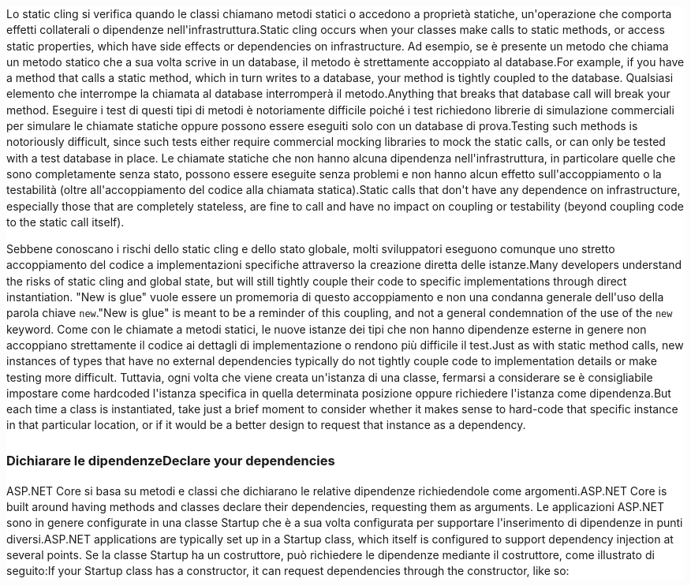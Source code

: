 <span data-ttu-id="0b02e-197">Lo static cling si verifica quando le classi chiamano metodi statici o accedono a proprietà statiche, un'operazione che comporta effetti collaterali o dipendenze nell'infrastruttura.</span><span class="sxs-lookup"><span data-stu-id="0b02e-197">Static cling occurs when your classes make calls to static methods, or access static properties, which have side effects or dependencies on infrastructure.</span></span> <span data-ttu-id="0b02e-198">Ad esempio, se è presente un metodo che chiama un metodo statico che a sua volta scrive in un database, il metodo è strettamente accoppiato al database.</span><span class="sxs-lookup"><span data-stu-id="0b02e-198">For example, if you have a method that calls a static method, which in turn writes to a database, your method is tightly coupled to the database.</span></span> <span data-ttu-id="0b02e-199">Qualsiasi elemento che interrompe la chiamata al database interromperà il metodo.</span><span class="sxs-lookup"><span data-stu-id="0b02e-199">Anything that breaks that database call will break your method.</span></span> <span data-ttu-id="0b02e-200">Eseguire i test di questi tipi di metodi è notoriamente difficile poiché i test richiedono librerie di simulazione commerciali per simulare le chiamate statiche oppure possono essere eseguiti solo con un database di prova.</span><span class="sxs-lookup"><span data-stu-id="0b02e-200">Testing such methods is notoriously difficult, since such tests either require commercial mocking libraries to mock the static calls, or can only be tested with a test database in place.</span></span> <span data-ttu-id="0b02e-201">Le chiamate statiche che non hanno alcuna dipendenza nell'infrastruttura, in particolare quelle che sono completamente senza stato, possono essere eseguite senza problemi e non hanno alcun effetto sull'accoppiamento o la testabilità (oltre all'accoppiamento del codice alla chiamata statica).</span><span class="sxs-lookup"><span data-stu-id="0b02e-201">Static calls that don't have any dependence on infrastructure, especially those that are completely stateless, are fine to call and have no impact on coupling or testability (beyond coupling code to the static call itself).</span></span>

<span data-ttu-id="0b02e-202">Sebbene conoscano i rischi dello static cling e dello stato globale, molti sviluppatori eseguono comunque uno stretto accoppiamento del codice a implementazioni specifiche attraverso la creazione diretta delle istanze.</span><span class="sxs-lookup"><span data-stu-id="0b02e-202">Many developers understand the risks of static cling and global state, but will still tightly couple their code to specific implementations through direct instantiation.</span></span> <span data-ttu-id="0b02e-203">"New is glue" vuole essere un promemoria di questo accoppiamento e non una condanna generale dell'uso della parola chiave `new`.</span><span class="sxs-lookup"><span data-stu-id="0b02e-203">"New is glue" is meant to be a reminder of this coupling, and not a general condemnation of the use of the `new` keyword.</span></span> <span data-ttu-id="0b02e-204">Come con le chiamate a metodi statici, le nuove istanze dei tipi che non hanno dipendenze esterne in genere non accoppiano strettamente il codice ai dettagli di implementazione o rendono più difficile il test.</span><span class="sxs-lookup"><span data-stu-id="0b02e-204">Just as with static method calls, new instances of types that have no external dependencies typically do not tightly couple code to implementation details or make testing more difficult.</span></span> <span data-ttu-id="0b02e-205">Tuttavia, ogni volta che viene creata un'istanza di una classe, fermarsi a considerare se è consigliabile impostare come hardcoded l'istanza specifica in quella determinata posizione oppure richiedere l'istanza come dipendenza.</span><span class="sxs-lookup"><span data-stu-id="0b02e-205">But each time a class is instantiated, take just a brief moment to consider whether it makes sense to hard-code that specific instance in that particular location, or if it would be a better design to request that instance as a dependency.</span></span>

### <a name="declare-your-dependencies"></a><span data-ttu-id="0b02e-206">Dichiarare le dipendenze</span><span class="sxs-lookup"><span data-stu-id="0b02e-206">Declare your dependencies</span></span>

<span data-ttu-id="0b02e-207">ASP.NET Core si basa su metodi e classi che dichiarano le relative dipendenze richiedendole come argomenti.</span><span class="sxs-lookup"><span data-stu-id="0b02e-207">ASP.NET Core is built around having methods and classes declare their dependencies, requesting them as arguments.</span></span> <span data-ttu-id="0b02e-208">Le applicazioni ASP.NET sono in genere configurate in una classe Startup che è a sua volta configurata per supportare l'inserimento di dipendenze in punti diversi.</span><span class="sxs-lookup"><span data-stu-id="0b02e-208">ASP.NET applications are typically set up in a Startup class, which itself is configured to support dependency injection at several points.</span></span> <span data-ttu-id="0b02e-209">Se la classe Startup ha un costruttore, può richiedere le dipendenze mediante il costruttore, come illustrato di seguito:</span><span class="sxs-lookup"><span data-stu-id="0b02e-209">If your Startup class has a constructor, it can request dependencies through the constructor, like so:</span></span>

